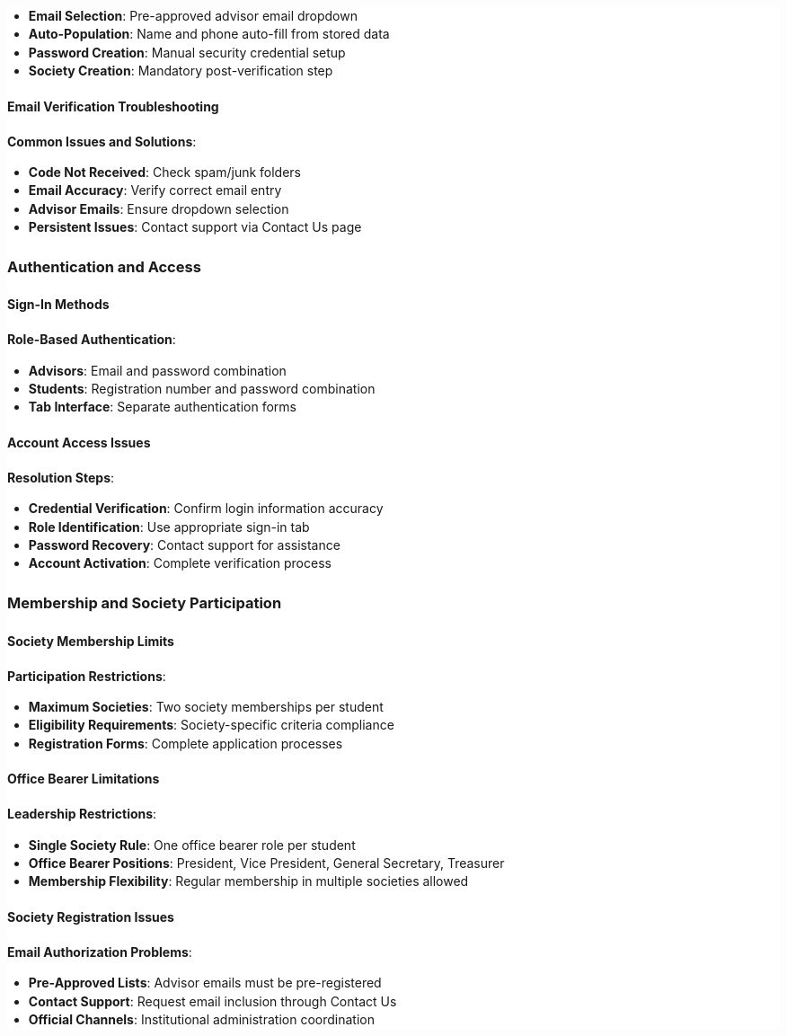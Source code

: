 - **Email Selection**: Pre-approved advisor email dropdown
- **Auto-Population**: Name and phone auto-fill from stored data
- **Password Creation**: Manual security credential setup
- **Society Creation**: Mandatory post-verification step

#### Email Verification Troubleshooting

**Common Issues and Solutions**:

- **Code Not Received**: Check spam/junk folders
- **Email Accuracy**: Verify correct email entry
- **Advisor Emails**: Ensure dropdown selection
- **Persistent Issues**: Contact support via Contact Us page

### Authentication and Access

#### Sign-In Methods

**Role-Based Authentication**:

- **Advisors**: Email and password combination
- **Students**: Registration number and password combination
- **Tab Interface**: Separate authentication forms

#### Account Access Issues

**Resolution Steps**:

- **Credential Verification**: Confirm login information accuracy
- **Role Identification**: Use appropriate sign-in tab
- **Password Recovery**: Contact support for assistance
- **Account Activation**: Complete verification process

### Membership and Society Participation

#### Society Membership Limits

**Participation Restrictions**:

- **Maximum Societies**: Two society memberships per student
- **Eligibility Requirements**: Society-specific criteria compliance
- **Registration Forms**: Complete application processes

#### Office Bearer Limitations

**Leadership Restrictions**:

- **Single Society Rule**: One office bearer role per student
- **Office Bearer Positions**: President, Vice President, General Secretary, Treasurer
- **Membership Flexibility**: Regular membership in multiple societies allowed

#### Society Registration Issues

**Email Authorization Problems**:

- **Pre-Approved Lists**: Advisor emails must be pre-registered
- **Contact Support**: Request email inclusion through Contact Us
- **Official Channels**: Institutional administration coordination
